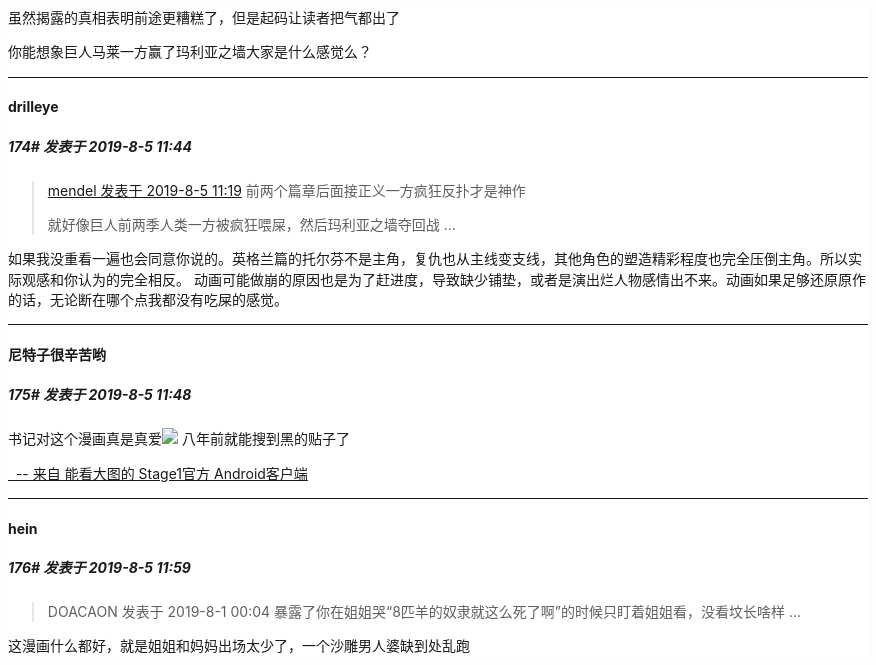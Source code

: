 虽然揭露的真相表明前途更糟糕了，但是起码让读者把气都出了


你能想象巨人马莱一方赢了玛利亚之墙大家是什么感觉么？







*****

####  drilleye  
##### 174#       发表于 2019-8-5 11:44



<blockquote><a href="httphttps://bbs.saraba1st.com/2b/forum.php?mod=redirect&amp;goto=findpost&amp;pid=44797864&amp;ptid=1732613" target="_blank">mendel 发表于 2019-8-5 11:19</a>
前两个篇章后面接正义一方疯狂反扑才是神作


就好像巨人前两季人类一方被疯狂喂屎，然后玛利亚之墙夺回战 ...</blockquote>
如果我没重看一遍也会同意你说的。英格兰篇的托尔芬不是主角，复仇也从主线变支线，其他角色的塑造精彩程度也完全压倒主角。所以实际观感和你认为的完全相反。
动画可能做崩的原因也是为了赶进度，导致缺少铺垫，或者是演出烂人物感情出不来。动画如果足够还原原作的话，无论断在哪个点我都没有吃屎的感觉。







*****

####  尼特子很辛苦哟  
##### 175#       发表于 2019-8-5 11:48




书记对这个漫画真是真爱<img src="https://static.saraba1st.com/image/smiley/face2017/001.png" referrerpolicy="no-referrer">
八年前就能搜到黑的贴子了

[  -- 来自 能看大图的 Stage1官方 Android客户端](https://www.coolapk.com/apk/140634)







*****

####  hein  
##### 176#       发表于 2019-8-5 11:59



<blockquote>DOACAON 发表于 2019-8-1 00:04
暴露了你在姐姐哭“8匹羊的奴隶就这么死了啊”的时候只盯着姐姐看，没看坟长啥样 ...</blockquote>
这漫画什么都好，就是姐姐和妈妈出场太少了，一个沙雕男人婆缺到处乱跑





